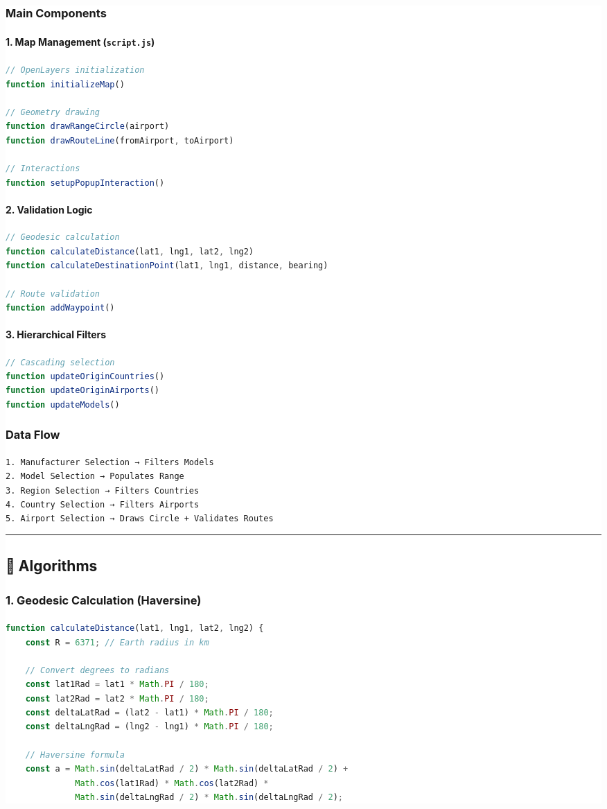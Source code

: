 ### **Main Components**

#### **1. Map Management (`script.js`)**

```javascript
// OpenLayers initialization
function initializeMap()

// Geometry drawing
function drawRangeCircle(airport)
function drawRouteLine(fromAirport, toAirport)

// Interactions
function setupPopupInteraction()
```

#### **2. Validation Logic**

```javascript
// Geodesic calculation
function calculateDistance(lat1, lng1, lat2, lng2)
function calculateDestinationPoint(lat1, lng1, distance, bearing)

// Route validation
function addWaypoint()
```

#### **3. Hierarchical Filters**

```javascript
// Cascading selection
function updateOriginCountries()
function updateOriginAirports()
function updateModels()
```

### **Data Flow**

```
1. Manufacturer Selection → Filters Models
2. Model Selection → Populates Range  
3. Region Selection → Filters Countries
4. Country Selection → Filters Airports
5. Airport Selection → Draws Circle + Validates Routes
```

---

## 🧮 **Algorithms**

### **1. Geodesic Calculation (Haversine)**

```javascript
function calculateDistance(lat1, lng1, lat2, lng2) {
    const R = 6371; // Earth radius in km
    
    // Convert degrees to radians
    const lat1Rad = lat1 * Math.PI / 180;
    const lat2Rad = lat2 * Math.PI / 180;
    const deltaLatRad = (lat2 - lat1) * Math.PI / 180;
    const deltaLngRad = (lng2 - lng1) * Math.PI / 180;
    
    // Haversine formula
    const a = Math.sin(deltaLatRad / 2) * Math.sin(deltaLatRad / 2) +
              Math.cos(lat1Rad) * Math.cos(lat2Rad) *
              Math.sin(deltaLngRad / 2) * Math.sin(deltaLngRad / 2);
```